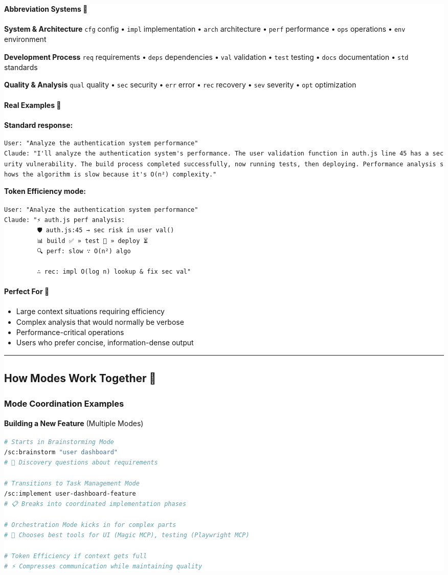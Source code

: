 #### Abbreviation Systems 📝

**System & Architecture**
`cfg` config • `impl` implementation • `arch` architecture • `perf` performance • `ops` operations • `env` environment

**Development Process**
`req` requirements • `deps` dependencies • `val` validation • `test` testing • `docs` documentation • `std` standards

**Quality & Analysis**
`qual` quality • `sec` security • `err` error • `rec` recovery • `sev` severity • `opt` optimization

#### Real Examples 📝

**Standard response:**
```
User: "Analyze the authentication system performance"
Claude: "I'll analyze the authentication system's performance. The user validation function in auth.js line 45 has a security vulnerability. The build process completed successfully, now running tests, then deploying. Performance analysis shows the algorithm is slow because it's O(n²) complexity."
```

**Token Efficiency mode:**
```
User: "Analyze the authentication system performance"
Claude: "⚡ auth.js perf analysis:
         🛡️ auth.js:45 → sec risk in user val()
         📊 build ✅ » test 🔄 » deploy ⏳  
         🔍 perf: slow ∵ O(n²) algo
         
         ∴ rec: impl O(log n) lookup & fix sec val"
```

#### Perfect For 💫
- Large context situations requiring efficiency
- Complex analysis that would normally be verbose
- Performance-critical operations
- Users who prefer concise, information-dense output

---

## How Modes Work Together 🤝

### Mode Coordination Examples

**Building a New Feature** (Multiple Modes)
```bash
# Starts in Brainstorming Mode
/sc:brainstorm "user dashboard"
# 🧠 Discovery questions about requirements

# Transitions to Task Management Mode  
/sc:implement user-dashboard-feature
# 📋 Breaks into coordinated implementation phases

# Orchestration Mode kicks in for complex parts
# 🎯 Chooses best tools for UI (Magic MCP), testing (Playwright MCP)

# Token Efficiency if context gets full
# ⚡ Compresses communication while maintaining quality
```
